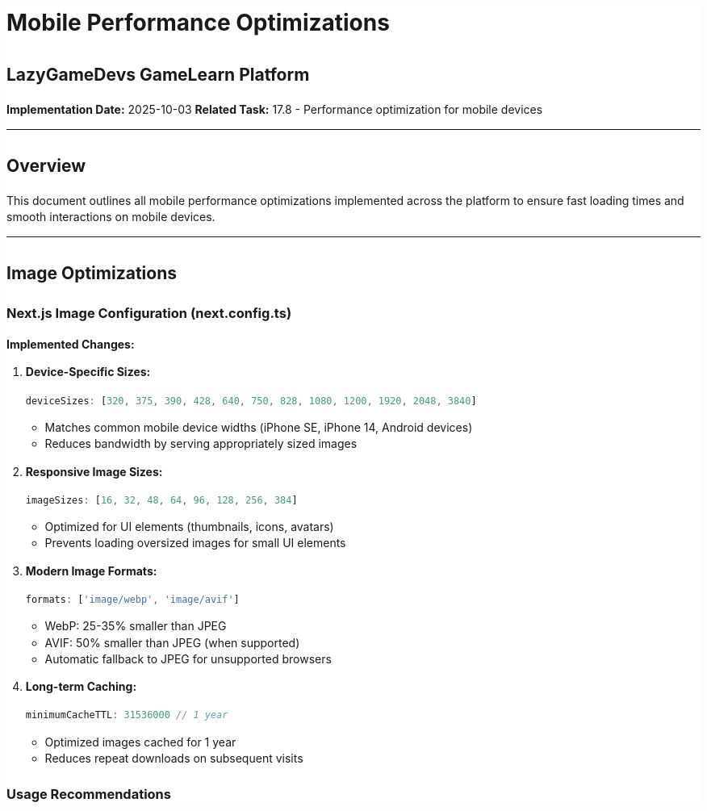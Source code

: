 # Mobile Performance Optimizations
## LazyGameDevs GameLearn Platform

**Implementation Date:** 2025-10-03
**Related Task:** 17.8 - Performance optimization for mobile devices

---

## Overview

This document outlines all mobile performance optimizations implemented across the platform to ensure fast loading times and smooth interactions on mobile devices.

---

## Image Optimizations

### Next.js Image Configuration (next.config.ts)

**Implemented Changes:**

1. **Device-Specific Sizes:**
   ```typescript
   deviceSizes: [320, 375, 390, 428, 640, 750, 828, 1080, 1200, 1920, 2048, 3840]
   ```
   - Matches common mobile device widths (iPhone SE, iPhone 14, Android devices)
   - Reduces bandwidth by serving appropriately sized images

2. **Responsive Image Sizes:**
   ```typescript
   imageSizes: [16, 32, 48, 64, 96, 128, 256, 384]
   ```
   - Optimized for UI elements (thumbnails, icons, avatars)
   - Prevents loading oversized images for small UI elements

3. **Modern Image Formats:**
   ```typescript
   formats: ['image/webp', 'image/avif']
   ```
   - WebP: 25-35% smaller than JPEG
   - AVIF: 50% smaller than JPEG (when supported)
   - Automatic fallback to JPEG for unsupported browsers

4. **Long-term Caching:**
   ```typescript
   minimumCacheTTL: 31536000 // 1 year
   ```
   - Optimized images cached for 1 year
   - Reduces repeat downloads on subsequent visits

### Usage Recommendations
